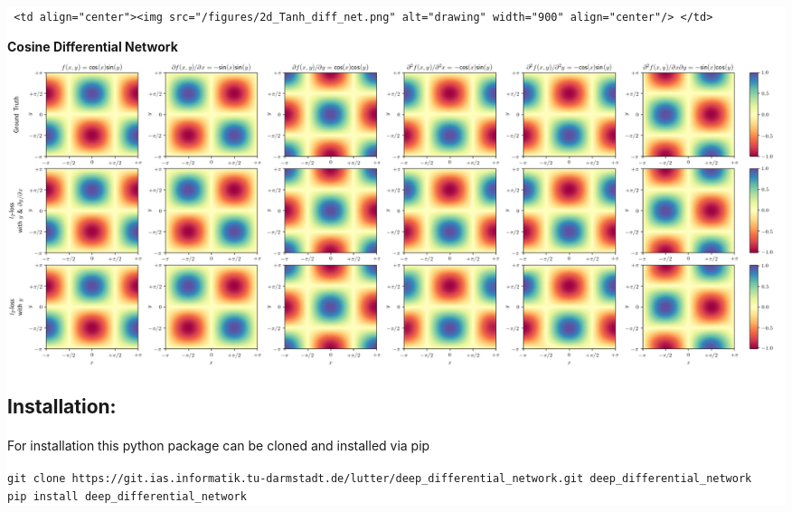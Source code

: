      <td align="center"><img src="/figures/2d_Tanh_diff_net.png" alt="drawing" width="900" align="center"/> </td>
  </tr>
  <tr>
      <td align="center"><b>Cosine Differential Network</b></td>
  </tr>
  <tr>
     <td align="center"><img src="/figures/2d_Cos_diff_net.png" alt="drawing" width="900" align="center"/> </td>
  </tr>
</table>


## Installation:
For installation this python package can be cloned and installed via pip
```
git clone https://git.ias.informatik.tu-darmstadt.de/lutter/deep_differential_network.git deep_differential_network
pip install deep_differential_network
```
